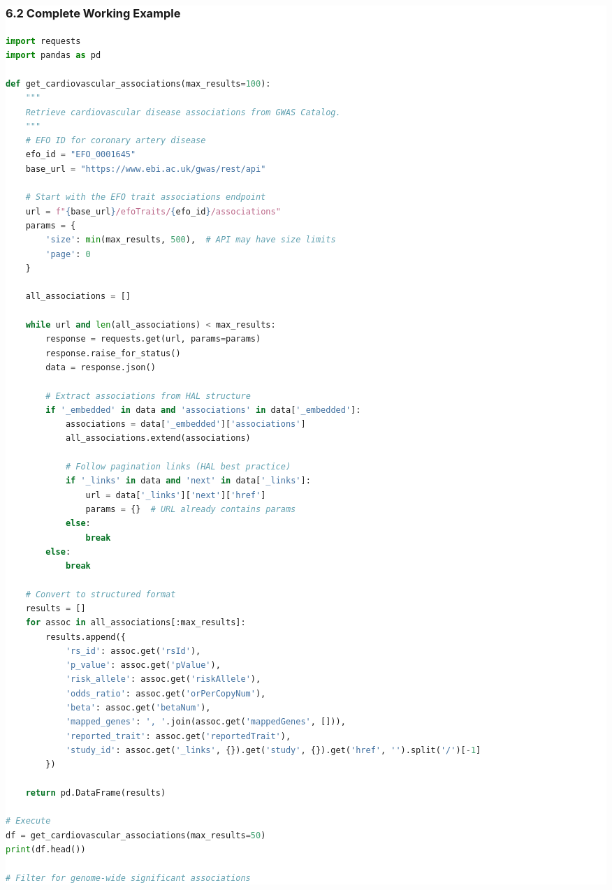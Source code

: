 ### 6.2 Complete Working Example

```python
import requests
import pandas as pd

def get_cardiovascular_associations(max_results=100):
    """
    Retrieve cardiovascular disease associations from GWAS Catalog.
    """
    # EFO ID for coronary artery disease
    efo_id = "EFO_0001645"
    base_url = "https://www.ebi.ac.uk/gwas/rest/api"

    # Start with the EFO trait associations endpoint
    url = f"{base_url}/efoTraits/{efo_id}/associations"
    params = {
        'size': min(max_results, 500),  # API may have size limits
        'page': 0
    }

    all_associations = []

    while url and len(all_associations) < max_results:
        response = requests.get(url, params=params)
        response.raise_for_status()
        data = response.json()

        # Extract associations from HAL structure
        if '_embedded' in data and 'associations' in data['_embedded']:
            associations = data['_embedded']['associations']
            all_associations.extend(associations)

            # Follow pagination links (HAL best practice)
            if '_links' in data and 'next' in data['_links']:
                url = data['_links']['next']['href']
                params = {}  # URL already contains params
            else:
                break
        else:
            break

    # Convert to structured format
    results = []
    for assoc in all_associations[:max_results]:
        results.append({
            'rs_id': assoc.get('rsId'),
            'p_value': assoc.get('pValue'),
            'risk_allele': assoc.get('riskAllele'),
            'odds_ratio': assoc.get('orPerCopyNum'),
            'beta': assoc.get('betaNum'),
            'mapped_genes': ', '.join(assoc.get('mappedGenes', [])),
            'reported_trait': assoc.get('reportedTrait'),
            'study_id': assoc.get('_links', {}).get('study', {}).get('href', '').split('/')[-1]
        })

    return pd.DataFrame(results)

# Execute
df = get_cardiovascular_associations(max_results=50)
print(df.head())

# Filter for genome-wide significant associations
```